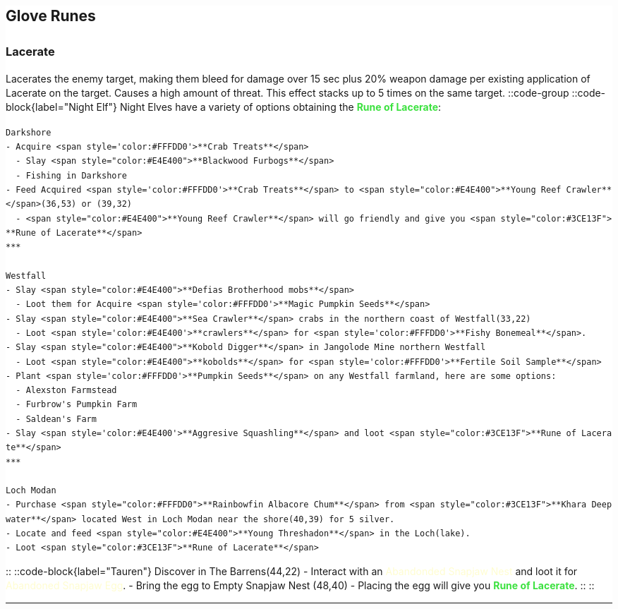 ## Glove Runes

### Lacerate

Lacerates the enemy target, making them bleed for damage over 15 sec plus 20% weapon damage per existing application of Lacerate on the target. Causes a high amount of threat. This effect stacks up to 5 times on the same target.
::code-group
  ::code-block{label="Night Elf"}
   Night Elves have a variety of options obtaining the <span style="color:#3CE13F">**Rune of Lacerate**</span>:

    Darkshore
    - Acquire <span style='color:#FFFDD0'>**Crab Treats**</span>
      - Slay <span style="color:#E4E400">**Blackwood Furbogs**</span>
      - Fishing in Darkshore
    - Feed Acquired <span style='color:#FFFDD0'>**Crab Treats**</span> to <span style="color:#E4E400">**Young Reef Crawler**</span>(36,53) or (39,32)
      - <span style="color:#E4E400">**Young Reef Crawler**</span> will go friendly and give you <span style="color:#3CE13F">**Rune of Lacerate**</span>
    ***

    Westfall
    - Slay <span style="color:#E4E400">**Defias Brotherhood mobs**</span>
      - Loot them for Acquire <span style='color:#FFFDD0'>**Magic Pumpkin Seeds**</span>
    - Slay <span style="color:#E4E400">**Sea Crawler**</span> crabs in the northern coast of Westfall(33,22) 
      - Loot <span style='color:#E4E400'>**crawlers**</span> for <span style='color:#FFFDD0'>**Fishy Bonemeal**</span>.
    - Slay <span style="color:#E4E400">**Kobold Digger**</span> in Jangolode Mine northern Westfall
      - Loot <span style="color:#E4E400">**kobolds**</span> for <span style='color:#FFFDD0'>**Fertile Soil Sample**</span>
    - Plant <span style='color:#FFFDD0'>**Pumpkin Seeds**</span> on any Westfall farmland, here are some options:
      - Alexston Farmstead
      - Furbrow's Pumpkin Farm
      - Saldean's Farm
    - Slay <span style='color:#E4E400'>**Aggresive Squashling**</span> and loot <span style="color:#3CE13F">**Rune of Lacerate**</span>
    ***

    Loch Modan
    - Purchase <span style="color:#FFFDD0">**Rainbowfin Albacore Chum**</span> from <span style="color:#3CE13F">**Khara Deepwater**</span> located West in Loch Modan near the shore(40,39) for 5 silver.
    - Locate and feed <span style="color:#E4E400">**Young Threshadon**</span> in the Loch(lake).
    - Loot <span style="color:#3CE13F">**Rune of Lacerate**</span>

  ::
  ::code-block{label="Tauren"}
    Discover in The Barrens(44,22)
    - Interact with an <span style='color:#FFFDD0'>Abandonded Snapjaw Nest</span> and loot it for <span style='color:#FFFDD0'>Abandoned Snapjaw Egg</span>.
    - Bring the egg to Empty Snapjaw Nest (48,40)
    - Placing the egg will give you <span style="color:#3CE13F">**Rune of Lacerate**</span>.
  ::
::

---